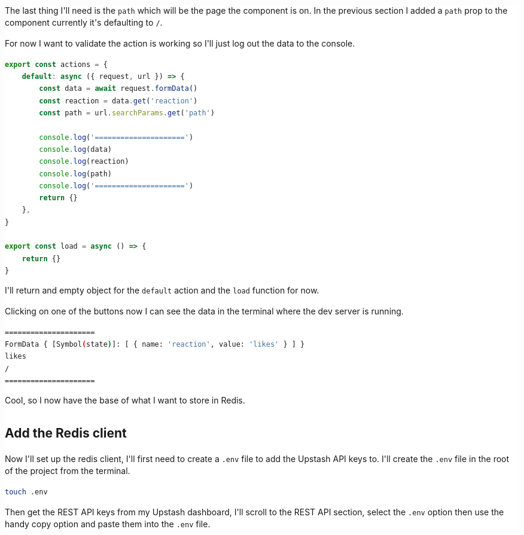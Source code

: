 The last thing I'll need is the `path` which will be the page the
component is on. In the previous section I added a `path` prop to the
component currently it's defaulting to `/`.

For now I want to validate the action is working so I'll just log out
the data to the console.

```ts
export const actions = {
	default: async ({ request, url }) => {
		const data = await request.formData()
		const reaction = data.get('reaction')
		const path = url.searchParams.get('path')

		console.log('=====================')
		console.log(data)
		console.log(reaction)
		console.log(path)
		console.log('=====================')
		return {}
	},
}

export const load = async () => {
	return {}
}
```

I'll return and empty object for the `default` action and the `load`
function for now.

Clicking on one of the buttons now I can see the data in the terminal
where the dev server is running.

```bash
=====================
FormData { [Symbol(state)]: [ { name: 'reaction', value: 'likes' } ] }
likes
/
=====================
```

Cool, so I now have the base of what I want to store in Redis.

## Add the Redis client

Now I'll set up the redis client, I'll first need to create a `.env`
file to add the Upstash API keys to. I'll create the `.env` file in
the root of the project from the terminal.

```bash
touch .env
```

Then get the REST API keys from my Upstash dashboard, I'll scroll to
the REST API section, select the `.env` option then use the handy copy
option and paste them into the `.env` file.


[live demo]: https://sveltekit-reactions.vercel.app
[upstash claps]: https://github.com/upstash/claps
[Geoff Rich]: https://geoffrich.net
[Upstash blog]: https://upstash.com/blog/sveltekit-rate-limiting
[`incr`]: https://redis.io/commands/incr
[Kevin Åberg Kultalahti]: https://github.com/kevmodrome